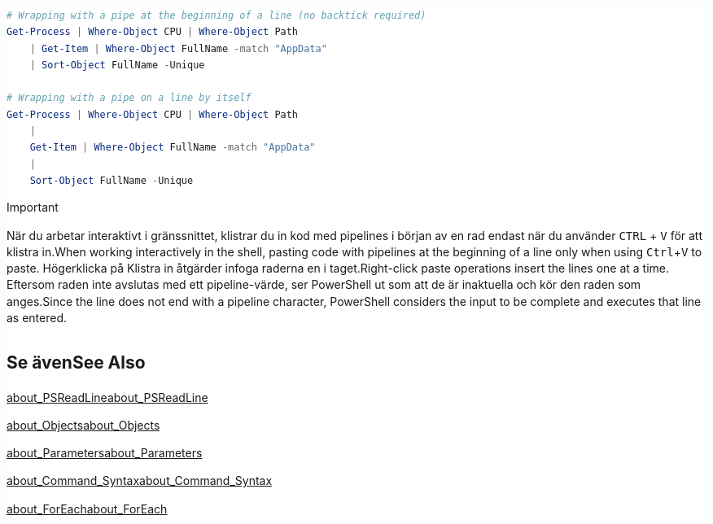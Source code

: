 ```powershell
# Wrapping with a pipe at the beginning of a line (no backtick required)
Get-Process | Where-Object CPU | Where-Object Path
    | Get-Item | Where-Object FullName -match "AppData"
    | Sort-Object FullName -Unique

# Wrapping with a pipe on a line by itself
Get-Process | Where-Object CPU | Where-Object Path
    |
    Get-Item | Where-Object FullName -match "AppData"
    |
    Sort-Object FullName -Unique
```

> [!IMPORTANT]
> <span data-ttu-id="e7c3b-232">När du arbetar interaktivt i gränssnittet, klistrar du in kod med pipelines i början av en rad endast när du använder <kbd>CTRL</kbd> + <kbd>V</kbd> för att klistra in.</span><span class="sxs-lookup"><span data-stu-id="e7c3b-232">When working interactively in the shell, pasting code with pipelines at the beginning of a line only when using <kbd>Ctrl</kbd>+<kbd>V</kbd> to paste.</span></span>
> <span data-ttu-id="e7c3b-233">Högerklicka på Klistra in åtgärder infoga raderna en i taget.</span><span class="sxs-lookup"><span data-stu-id="e7c3b-233">Right-click paste operations insert the lines one at a time.</span></span> <span data-ttu-id="e7c3b-234">Eftersom raden inte avslutas med ett pipeline-värde, ser PowerShell ut som att de är inaktuella och kör den raden som anges.</span><span class="sxs-lookup"><span data-stu-id="e7c3b-234">Since the line does not end with a pipeline character, PowerShell considers the input to be complete and executes that line as entered.</span></span>

## <a name="see-also"></a><span data-ttu-id="e7c3b-235">Se även</span><span class="sxs-lookup"><span data-stu-id="e7c3b-235">See Also</span></span>

[<span data-ttu-id="e7c3b-236">about_PSReadLine</span><span class="sxs-lookup"><span data-stu-id="e7c3b-236">about_PSReadLine</span></span>](../../PSReadLine/About/about_PSReadLine.md)

[<span data-ttu-id="e7c3b-237">about_Objects</span><span class="sxs-lookup"><span data-stu-id="e7c3b-237">about_Objects</span></span>](about_objects.md)

[<span data-ttu-id="e7c3b-238">about_Parameters</span><span class="sxs-lookup"><span data-stu-id="e7c3b-238">about_Parameters</span></span>](about_parameters.md)

[<span data-ttu-id="e7c3b-239">about_Command_Syntax</span><span class="sxs-lookup"><span data-stu-id="e7c3b-239">about_Command_Syntax</span></span>](about_command_syntax.md)

[<span data-ttu-id="e7c3b-240">about_ForEach</span><span class="sxs-lookup"><span data-stu-id="e7c3b-240">about_ForEach</span></span>](about_foreach.md)


